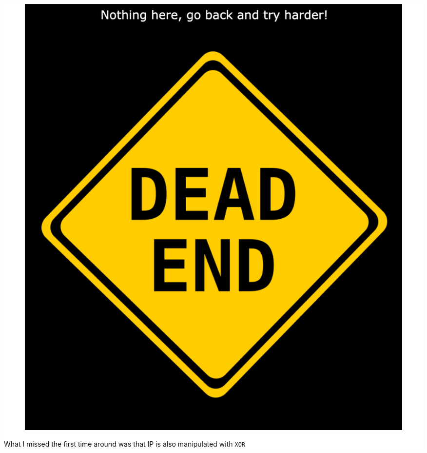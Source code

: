 <img style="width:90%;margin-left:5%;" src="/img/deadend.png">

What I missed the first time around was that IP is also manipulated with `XOR`
